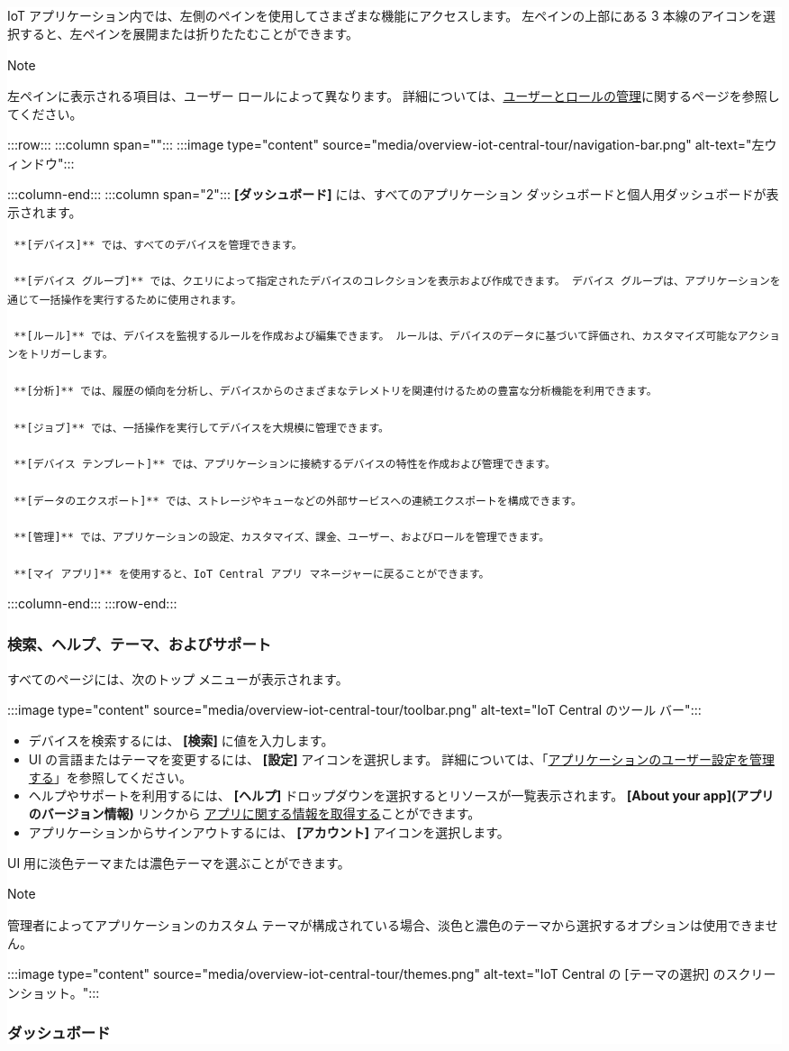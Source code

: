 IoT アプリケーション内では、左側のペインを使用してさまざまな機能にアクセスします。 左ペインの上部にある 3 本線のアイコンを選択すると、左ペインを展開または折りたたむことができます。

> [!NOTE]
> 左ペインに表示される項目は、ユーザー ロールによって異なります。 詳細については、[ユーザーとロールの管理](howto-manage-users-roles.md)に関するページを参照してください。 

:::row:::
  :::column span="":::
      :::image type="content" source="media/overview-iot-central-tour/navigation-bar.png" alt-text="左ウィンドウ":::

  :::column-end:::
  :::column span="2":::
     **[ダッシュボード]** には、すべてのアプリケーション ダッシュボードと個人用ダッシュボードが表示されます。 
     
     **[デバイス]** では、すべてのデバイスを管理できます。

     **[デバイス グループ]** では、クエリによって指定されたデバイスのコレクションを表示および作成できます。 デバイス グループは、アプリケーションを通じて一括操作を実行するために使用されます。

     **[ルール]** では、デバイスを監視するルールを作成および編集できます。 ルールは、デバイスのデータに基づいて評価され、カスタマイズ可能なアクションをトリガーします。

     **[分析]** では、履歴の傾向を分析し、デバイスからのさまざまなテレメトリを関連付けるための豊富な分析機能を利用できます。

     **[ジョブ]** では、一括操作を実行してデバイスを大規模に管理できます。

     **[デバイス テンプレート]** では、アプリケーションに接続するデバイスの特性を作成および管理できます。

     **[データのエクスポート]** では、ストレージやキューなどの外部サービスへの連続エクスポートを構成できます。

     **[管理]** では、アプリケーションの設定、カスタマイズ、課金、ユーザー、およびロールを管理できます。

     **[マイ アプリ]** を使用すると、IoT Central アプリ マネージャーに戻ることができます。
     
   :::column-end:::
:::row-end:::

### <a name="search-help-theme-and-support"></a>検索、ヘルプ、テーマ、およびサポート

すべてのページには、次のトップ メニューが表示されます。

:::image type="content" source="media/overview-iot-central-tour/toolbar.png" alt-text="IoT Central のツール バー":::

* デバイスを検索するには、 **[検索]** に値を入力します。
* UI の言語またはテーマを変更するには、 **[設定]** アイコンを選択します。 詳細については、「[アプリケーションのユーザー設定を管理する](howto-manage-preferences.md)」を参照してください。
* ヘルプやサポートを利用するには、 **[ヘルプ]** ドロップダウンを選択するとリソースが一覧表示されます。 **[About your app]\(アプリのバージョン情報\)** リンクから [アプリに関する情報を取得する](howto-faq.yml#how-do-i-get-information-about-my-application-)ことができます。
* アプリケーションからサインアウトするには、 **[アカウント]** アイコンを選択します。

UI 用に淡色テーマまたは濃色テーマを選ぶことができます。

> [!NOTE]
> 管理者によってアプリケーションのカスタム テーマが構成されている場合、淡色と濃色のテーマから選択するオプションは使用できません。

:::image type="content" source="media/overview-iot-central-tour/themes.png" alt-text="IoT Central の [テーマの選択] のスクリーンショット。":::

### <a name="dashboard"></a>ダッシュボード
